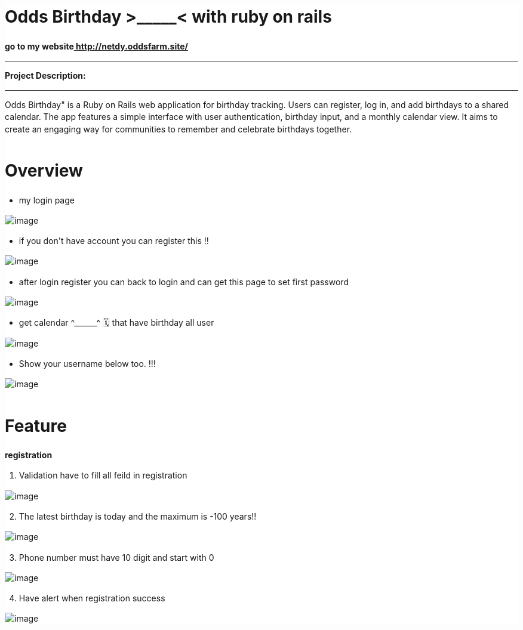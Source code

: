 # Odds Birthday >_____< with ruby on rails 
**go to my website<a href='http://netdy.oddsfarm.site/' target="_blank"> http://netdy.oddsfarm.site/</a>**

***


**Project Description:**

***

Odds Birthday" is a Ruby on Rails web application for birthday tracking. Users can register, log in, and add birthdays to a shared calendar. The app features a simple interface with user authentication, birthday input, and a monthly calendar view. It aims to create an engaging way for communities to remember and celebrate birthdays together.

# Overview
* my login page 

<img width="600" alt="image" src="https://github.com/user-attachments/assets/404835f9-5355-4f5c-a8a6-aa6282ed9bd6">

* if you don't have account you can register this !!

<img width="600" alt="image" src="https://github.com/user-attachments/assets/e1fb7daa-9a1f-4a96-9809-302d6610fb10">

* after login register you can back to login and can get this page to set first password

<img width="600" alt="image" src="https://github.com/user-attachments/assets/01cf64bd-c7bc-452f-86b9-19c08e55efdc">

* get calendar ^______^ 🗓️ that have birthday all user

<img width="600" alt="image" src="https://github.com/user-attachments/assets/5a11f4bf-f811-497a-bf72-a3479d2019af">

* Show your username below too. !!!

<img width="600" alt="image" src="https://github.com/user-attachments/assets/96d0ec89-7933-4061-b1df-bcb2723c8361">

# Feature 
**registration**

1. Validation have to fill all feild in registration 
<img width="200" alt="image" src="https://github.com/user-attachments/assets/5fda1740-115e-4c58-8180-fcd2792b19f0">

2. The latest birthday is today and the maximum is -100 years!! 
<img width="200" alt="image" src="https://github.com/user-attachments/assets/209f458c-834d-42ca-8153-1e7e4d74fa57">

3. Phone number must have 10 digit and start with 0  
<img width="200" alt="image" src="https://github.com/user-attachments/assets/24b4dc88-696b-4add-9d98-80e48962252a">

4. Have alert when registration success 
<img width="200" alt="image" src="https://github.com/user-attachments/assets/374270aa-254c-4d5b-95ae-32578c5dbb9d">

